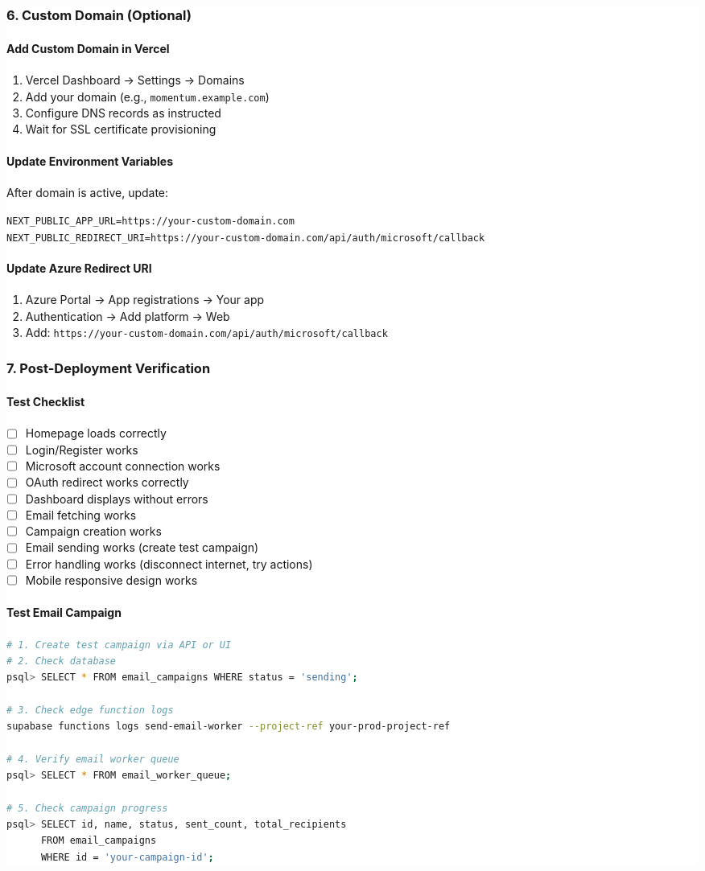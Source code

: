 ### 6. Custom Domain (Optional)

#### Add Custom Domain in Vercel

1. Vercel Dashboard → Settings → Domains
2. Add your domain (e.g., `momentum.example.com`)
3. Configure DNS records as instructed
4. Wait for SSL certificate provisioning

#### Update Environment Variables

After domain is active, update:
```env
NEXT_PUBLIC_APP_URL=https://your-custom-domain.com
NEXT_PUBLIC_REDIRECT_URI=https://your-custom-domain.com/api/auth/microsoft/callback
```

#### Update Azure Redirect URI

1. Azure Portal → App registrations → Your app
2. Authentication → Add platform → Web
3. Add: `https://your-custom-domain.com/api/auth/microsoft/callback`

### 7. Post-Deployment Verification

#### Test Checklist

- [ ] Homepage loads correctly
- [ ] Login/Register works
- [ ] Microsoft account connection works
- [ ] OAuth redirect works correctly
- [ ] Dashboard displays without errors
- [ ] Email fetching works
- [ ] Campaign creation works
- [ ] Email sending works (create test campaign)
- [ ] Error handling works (disconnect internet, try actions)
- [ ] Mobile responsive design works

#### Test Email Campaign

```bash
# 1. Create test campaign via API or UI
# 2. Check database
psql> SELECT * FROM email_campaigns WHERE status = 'sending';

# 3. Check edge function logs
supabase functions logs send-email-worker --project-ref your-prod-project-ref

# 4. Verify email worker queue
psql> SELECT * FROM email_worker_queue;

# 5. Check campaign progress
psql> SELECT id, name, status, sent_count, total_recipients 
      FROM email_campaigns 
      WHERE id = 'your-campaign-id';
```
